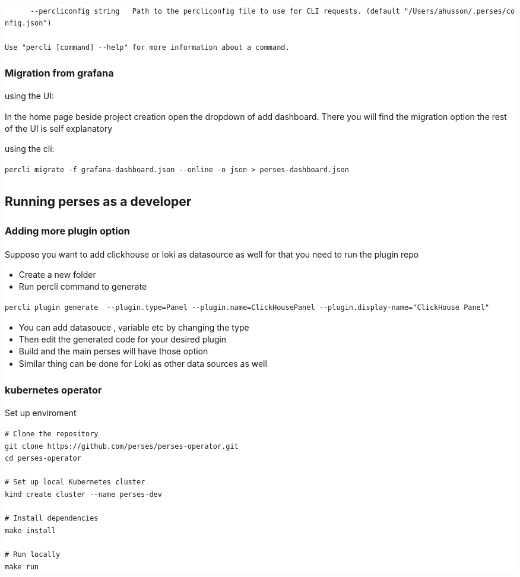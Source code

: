 ```
      --percliconfig string   Path to the percliconfig file to use for CLI requests. (default "/Users/ahusson/.perses/config.json")

Use "percli [command] --help" for more information about a command.
```

### Migration from grafana 

using the UI:

In the home page beside project creation open the dropdown of add dashboard. There you will find the migration option the rest of the UI is self explanatory

using the cli: 
```
percli migrate -f grafana-dashboard.json --online -o json > perses-dashboard.json
```

## Running perses as a developer 

### Adding more plugin option 

Suppose you want to add clickhouse or loki as datasource as well for that you need to run the plugin repo 

 - Create a new folder 
 - Run percli command to generate 

 ```
 percli plugin generate  --plugin.type=Panel --plugin.name=ClickHousePanel --plugin.display-name="ClickHouse Panel"
 ```

 - You can add datasouce , variable etc by changing the type 
 - Then edit the generated code for your desired plugin 
 - Build and the main perses will have those option 
 - Similar thing can be done for Loki as other data sources as well 

 ### kubernetes operator 

 Set up enviroment 
 ```
 # Clone the repository
git clone https://github.com/perses/perses-operator.git
cd perses-operator

# Set up local Kubernetes cluster
kind create cluster --name perses-dev

# Install dependencies
make install

# Run locally
make run
 ```

